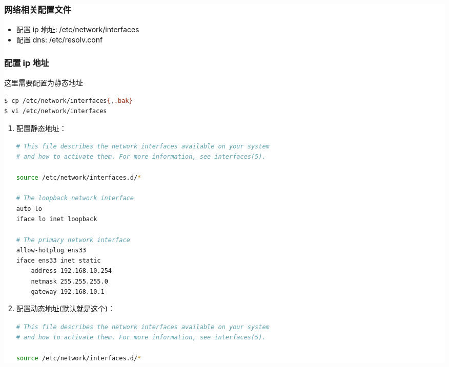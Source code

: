 ### 网络相关配置文件

-   配置 ip 地址: /etc/network/interfaces
-   配置 dns: /etc/resolv.conf

### 配置 ip 地址

这里需要配置为静态地址

```sh
$ cp /etc/network/interfaces{,.bak}
$ vi /etc/network/interfaces
```

1. 配置静态地址：

    ```sh
    # This file describes the network interfaces available on your system
    # and how to activate them. For more information, see interfaces(5).

    source /etc/network/interfaces.d/*

    # The loopback network interface
    auto lo
    iface lo inet loopback

    # The primary network interface
    allow-hotplug ens33
    iface ens33 inet static
        address 192.168.10.254
        netmask 255.255.255.0
        gateway 192.168.10.1
    ```

2. 配置动态地址(默认就是这个)：

    ```sh
    # This file describes the network interfaces available on your system
    # and how to activate them. For more information, see interfaces(5).

    source /etc/network/interfaces.d/*
